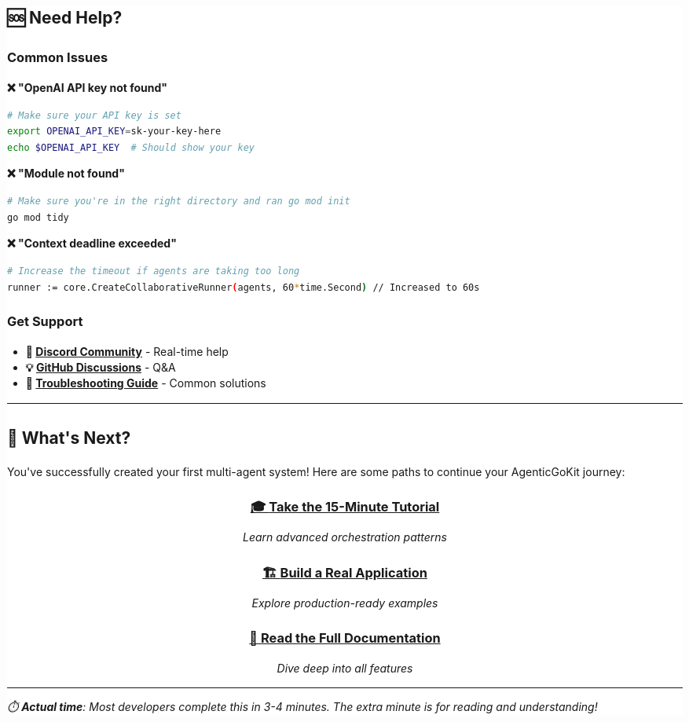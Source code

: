 
## 🆘 Need Help?

### Common Issues

**❌ "OpenAI API key not found"**
```bash
# Make sure your API key is set
export OPENAI_API_KEY=sk-your-key-here
echo $OPENAI_API_KEY  # Should show your key
```

**❌ "Module not found"**
```bash
# Make sure you're in the right directory and ran go mod init
go mod tidy
```

**❌ "Context deadline exceeded"**
```bash
# Increase the timeout if agents are taking too long
runner := core.CreateCollaborativeRunner(agents, 60*time.Second) // Increased to 60s
```

### Get Support

- **💬 [Discord Community](https://discord.gg/agenticgokit)** - Real-time help
- **💡 [GitHub Discussions](https://github.com/kunalkushwaha/agenticgokit/discussions)** - Q&A
- **📖 [Troubleshooting Guide](troubleshooting.md)** - Common solutions

---

## 🎯 What's Next?

You've successfully created your first multi-agent system! Here are some paths to continue your AgenticGoKit journey:

<div align="center">

### [🎓 **Take the 15-Minute Tutorial**](tutorials/multi-agent.md)
*Learn advanced orchestration patterns*

### [🏗️ **Build a Real Application**](examples/)
*Explore production-ready examples*

### [📖 **Read the Full Documentation**](../README.md)
*Dive deep into all features*

</div>

---

*⏱️ **Actual time**: Most developers complete this in 3-4 minutes. The extra minute is for reading and understanding!*